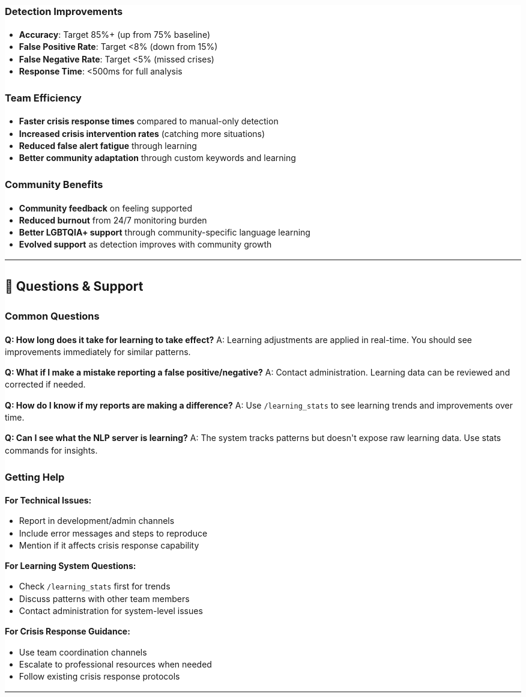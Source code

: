 ### **Detection Improvements**
- **Accuracy**: Target 85%+ (up from 75% baseline)
- **False Positive Rate**: Target <8% (down from 15%)
- **False Negative Rate**: Target <5% (missed crises)
- **Response Time**: <500ms for full analysis

### **Team Efficiency**
- **Faster crisis response times** compared to manual-only detection
- **Increased crisis intervention rates** (catching more situations)
- **Reduced false alert fatigue** through learning
- **Better community adaptation** through custom keywords and learning

### **Community Benefits**
- **Community feedback** on feeling supported
- **Reduced burnout** from 24/7 monitoring burden
- **Better LGBTQIA+ support** through community-specific language learning
- **Evolved support** as detection improves with community growth

---

## 🤔 Questions & Support

### **Common Questions**

**Q: How long does it take for learning to take effect?**
A: Learning adjustments are applied in real-time. You should see improvements immediately for similar patterns.

**Q: What if I make a mistake reporting a false positive/negative?**
A: Contact administration. Learning data can be reviewed and corrected if needed.

**Q: How do I know if my reports are making a difference?**
A: Use `/learning_stats` to see learning trends and improvements over time.

**Q: Can I see what the NLP server is learning?**
A: The system tracks patterns but doesn't expose raw learning data. Use stats commands for insights.

### **Getting Help**

**For Technical Issues:**
- Report in development/admin channels
- Include error messages and steps to reproduce
- Mention if it affects crisis response capability

**For Learning System Questions:**
- Check `/learning_stats` first for trends
- Discuss patterns with other team members
- Contact administration for system-level issues

**For Crisis Response Guidance:**
- Use team coordination channels
- Escalate to professional resources when needed
- Follow existing crisis response protocols

---